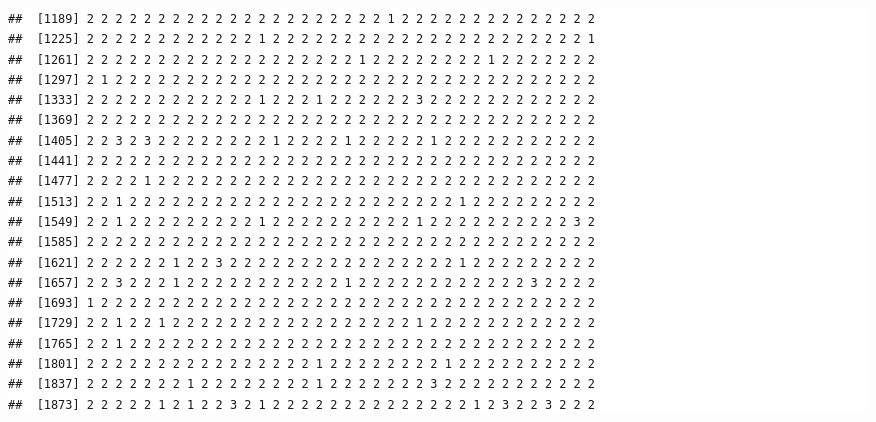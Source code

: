     ##  [1189] 2 2 2 2 2 2 2 2 2 2 2 2 2 2 2 2 2 2 2 2 2 1 2 2 2 2 2 2 2 2 2 2 2 2 2 2
    ##  [1225] 2 2 2 2 2 2 2 2 2 2 2 2 1 2 2 2 2 2 2 2 2 2 2 2 2 2 2 2 2 2 2 2 2 2 2 1
    ##  [1261] 2 2 2 2 2 2 2 2 2 2 2 2 2 2 2 2 2 2 2 1 2 2 2 2 2 2 2 2 1 2 2 2 2 2 2 2
    ##  [1297] 2 1 2 2 2 2 2 2 2 2 2 2 2 2 2 2 2 2 2 2 2 2 2 2 2 2 2 2 2 2 2 2 2 2 2 2
    ##  [1333] 2 2 2 2 2 2 2 2 2 2 2 2 1 2 2 2 1 2 2 2 2 2 2 3 2 2 2 2 2 2 2 2 2 2 2 2
    ##  [1369] 2 2 2 2 2 2 2 2 2 2 2 2 2 2 2 2 2 2 2 2 2 2 2 2 2 2 2 2 2 2 2 2 2 2 2 2
    ##  [1405] 2 2 3 2 3 2 2 2 2 2 2 2 2 1 2 2 2 2 1 2 2 2 2 2 1 2 2 2 2 2 2 2 2 2 2 2
    ##  [1441] 2 2 2 2 2 2 2 2 2 2 2 2 2 2 2 2 2 2 2 2 2 2 2 2 2 2 2 2 2 2 2 2 2 2 2 2
    ##  [1477] 2 2 2 2 1 2 2 2 2 2 2 2 2 2 2 2 2 2 2 2 2 2 2 2 2 2 2 2 2 2 2 2 2 2 2 2
    ##  [1513] 2 2 1 2 2 2 2 2 2 2 2 2 2 2 2 2 2 2 2 2 2 2 2 2 2 2 1 2 2 2 2 2 2 2 2 2
    ##  [1549] 2 2 1 2 2 2 2 2 2 2 2 2 1 2 2 2 2 2 2 2 2 2 2 1 2 2 2 2 2 2 2 2 2 2 3 2
    ##  [1585] 2 2 2 2 2 2 2 2 2 2 2 2 2 2 2 2 2 2 2 2 2 2 2 2 2 2 2 2 2 2 2 2 2 2 2 2
    ##  [1621] 2 2 2 2 2 2 1 2 2 3 2 2 2 2 2 2 2 2 2 2 2 2 2 2 2 2 1 2 2 2 2 2 2 2 2 2
    ##  [1657] 2 2 3 2 2 2 1 2 2 2 2 2 2 2 2 2 2 2 1 2 2 2 2 2 2 2 2 2 2 2 2 3 2 2 2 2
    ##  [1693] 1 2 2 2 2 2 2 2 2 2 2 2 2 2 2 2 2 2 2 2 2 2 2 2 2 2 2 2 2 2 2 2 2 2 2 2
    ##  [1729] 2 2 1 2 2 1 2 2 2 2 2 2 2 2 2 2 2 2 2 2 2 2 2 1 2 2 2 2 2 2 2 2 2 2 2 2
    ##  [1765] 2 2 1 2 2 2 2 2 2 2 2 2 2 2 2 2 2 2 2 2 2 2 2 2 2 2 2 2 2 2 2 2 2 2 2 2
    ##  [1801] 2 2 2 2 2 2 2 2 2 2 2 2 2 2 2 2 1 2 2 2 2 2 2 2 2 1 2 2 2 2 2 2 2 2 2 2
    ##  [1837] 2 2 2 2 2 2 2 1 2 2 2 2 2 2 2 2 1 2 2 2 2 2 2 2 3 2 2 2 2 2 2 2 2 2 2 2
    ##  [1873] 2 2 2 2 2 1 2 1 2 2 3 2 1 2 2 2 2 2 2 2 2 2 2 2 2 2 2 1 2 3 2 2 3 2 2 2